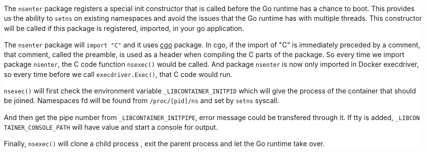 The `nsenter` package registers a special init constructor that is called before 
the Go runtime has a chance to boot.  This provides us the ability to `setns` on 
existing namespaces and avoid the issues that the Go runtime has with multiple 
threads.  This constructor will be called if this package is registered, 
imported, in your go application.

The `nsenter` package will `import "C"` and it uses [cgo](https://golang.org/cmd/cgo/)
package. In cgo, if the import of "C" is immediately preceded by a comment, that comment, 
called the preamble, is used as a header when compiling the C parts of the package.
So every time we  import package `nsenter`, the C code function `nsexec()` would be 
called. And package `nsenter` is now only imported in Docker execdriver, so every time 
before we call `execdriver.Exec()`, that C code would run.

`nsexec()` will first check the environment variable `_LIBCONTAINER_INITPID` 
which will give the process of the container that should be joined. Namespaces fd will 
be found from `/proc/[pid]/ns` and set by `setns` syscall.

And then get the pipe number from `_LIBCONTAINER_INITPIPE`, error message could
be transfered through it. If tty is added, `_LIBCONTAINER_CONSOLE_PATH` will 
have value and start a console for output.

Finally, `nsexec()` will clone a child process , exit the parent process and let 
the Go runtime take over.


[godoc]: https://godoc.org/github.com/Sirupsen/logrus